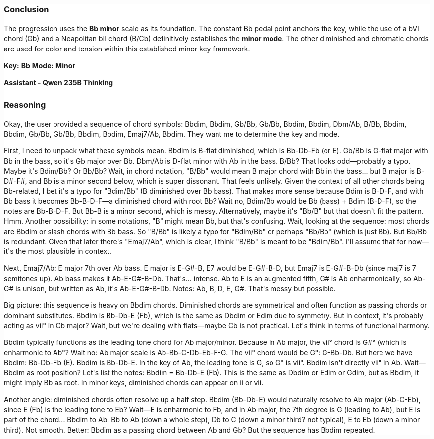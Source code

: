 ### Conclusion

The progression uses the **Bb minor** scale as its foundation. The constant Bb pedal point anchors the key, while the use of a bVI chord (Gb) and a Neapolitan bII chord (B/Cb) definitively establishes the **minor mode**. The other diminished and chromatic chords are used for color and tension within this established minor key framework.

**Key:** **Bb**
**Mode:** **Minor**

**Assistant - Qwen 235B Thinking**

### Reasoning

Okay, the user provided a sequence of chord symbols: Bbdim, Bbdim, Gb/Bb, Gb/Bb, Bbdim, Bbdim, Dbm/Ab, B/Bb, Bbdim, Bbdim, Gb/Bb, Gb/Bb, Bbdim, Bbdim, Emaj7/Ab, Bbdim. They want me to determine the key and mode. 

First, I need to unpack what these symbols mean. Bbdim is B-flat diminished, which is Bb-Db-Fb (or E). Gb/Bb is G-flat major with Bb in the bass, so it's Gb major over Bb. Dbm/Ab is D-flat minor with Ab in the bass. B/Bb? That looks odd—probably a typo. Maybe it's Bdim/Bb? Or Bb/Bb? Wait, in chord notation, "B/Bb" would mean B major chord with Bb in the bass... but B major is B-D#-F#, and Bb is a minor second below, which is super dissonant. That feels unlikely. Given the context of all other chords being Bb-related, I bet it's a typo for "Bdim/Bb" (B diminished over Bb bass). That makes more sense because Bdim is B-D-F, and with Bb bass it becomes Bb-B-D-F—a diminished chord with root Bb? Wait no, Bdim/Bb would be Bb (bass) + Bdim (B-D-F), so the notes are Bb-B-D-F. But Bb-B is a minor second, which is messy. Alternatively, maybe it's "Bb/B" but that doesn't fit the pattern. Hmm. Another possibility: in some notations, "B" might mean Bb, but that's confusing. Wait, looking at the sequence: most chords are Bbdim or slash chords with Bb bass. So "B/Bb" is likely a typo for "Bdim/Bb" or perhaps "Bb/Bb" (which is just Bb). But Bb/Bb is redundant. Given that later there's "Emaj7/Ab", which is clear, I think "B/Bb" is meant to be "Bdim/Bb". I'll assume that for now—it's the most plausible in context. 

Next, Emaj7/Ab: E major 7th over Ab bass. E major is E-G#-B, E7 would be E-G#-B-D, but Emaj7 is E-G#-B-Db (since maj7 is 7 semitones up). Ab bass makes it Ab-E-G#-B-Db. That's... intense. Ab to E is an augmented fifth, G# is Ab enharmonically, so Ab-G# is unison, but written as Ab, it's Ab-E-G#-B-Db. Notes: Ab, B, D, E, G#. That's messy but possible. 

Big picture: this sequence is heavy on Bbdim chords. Diminished chords are symmetrical and often function as passing chords or dominant substitutes. Bbdim is Bb-Db-E (Fb), which is the same as Dbdim or Edim due to symmetry. But in context, it's probably acting as vii° in Cb major? Wait, but we're dealing with flats—maybe Cb is not practical. Let's think in terms of functional harmony. 

Bbdim typically functions as the leading tone chord for Ab major/minor. Because in Ab major, the vii° chord is G#° (which is enharmonic to Ab°? Wait no: Ab major scale is Ab-Bb-C-Db-Eb-F-G. The vii° chord would be G°: G-Bb-Db. But here we have Bbdim: Bb-Db-Fb (E). Bbdim is Bb-Db-E. In the key of Ab, the leading tone is G, so G° is vii°. Bbdim isn't directly vii° in Ab. Wait—Bbdim as root position? Let's list the notes: Bbdim = Bb-Db-E (Fb). This is the same as Dbdim or Edim or Gdim, but as Bbdim, it might imply Bb as root. In minor keys, diminished chords can appear on ii or vii. 

Another angle: diminished chords often resolve up a half step. Bbdim (Bb-Db-E) would naturally resolve to Ab major (Ab-C-Eb), since E (Fb) is the leading tone to Eb? Wait—E is enharmonic to Fb, and in Ab major, the 7th degree is G (leading to Ab), but E is part of the chord... Bbdim to Ab: Bb to Ab (down a whole step), Db to C (down a minor third? not typical), E to Eb (down a minor third). Not smooth. Better: Bbdim as a passing chord between Ab and Gb? But the sequence has Bbdim repeated. 
